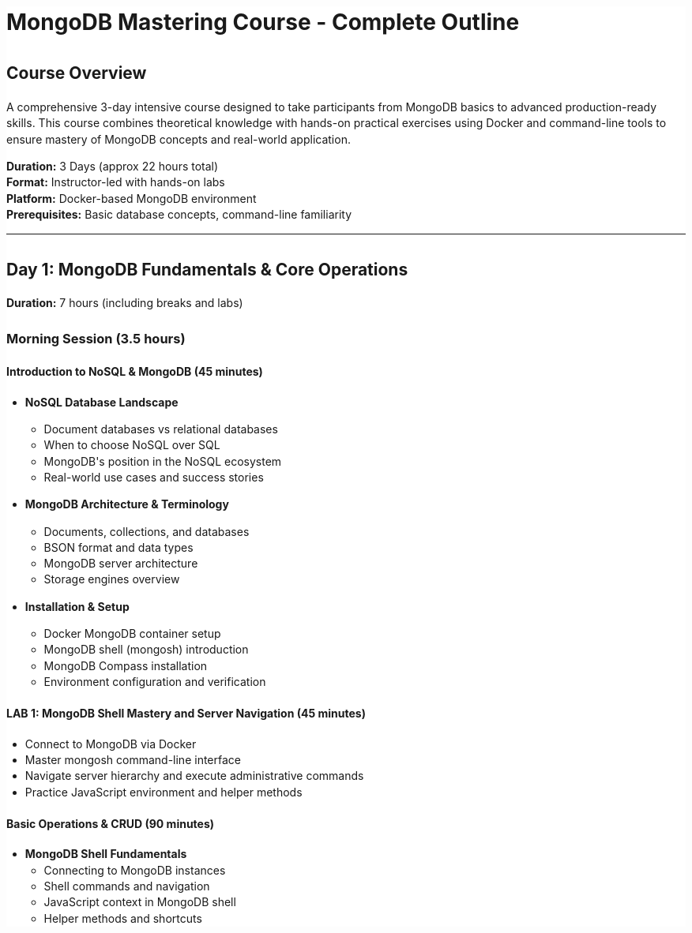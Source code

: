 # MongoDB Mastering Course - Complete Outline

## Course Overview
A comprehensive 3-day intensive course designed to take participants from MongoDB basics to advanced production-ready skills. This course combines theoretical knowledge with hands-on practical exercises using Docker and command-line tools to ensure mastery of MongoDB concepts and real-world application.

**Duration:** 3 Days (approx 22 hours total)  
**Format:** Instructor-led with hands-on labs  
**Platform:** Docker-based MongoDB environment  
**Prerequisites:** Basic database concepts, command-line familiarity  

---

## Day 1: MongoDB Fundamentals & Core Operations
**Duration:** 7 hours (including breaks and labs)

### Morning Session (3.5 hours)

#### Introduction to NoSQL & MongoDB (45 minutes)
- **NoSQL Database Landscape**
  - Document databases vs relational databases
  - When to choose NoSQL over SQL
  - MongoDB's position in the NoSQL ecosystem
  - Real-world use cases and success stories

- **MongoDB Architecture & Terminology**
  - Documents, collections, and databases
  - BSON format and data types
  - MongoDB server architecture
  - Storage engines overview

- **Installation & Setup**
  - Docker MongoDB container setup
  - MongoDB shell (mongosh) introduction
  - MongoDB Compass installation
  - Environment configuration and verification

#### **LAB 1: MongoDB Shell Mastery and Server Navigation (45 minutes)**
- Connect to MongoDB via Docker
- Master mongosh command-line interface
- Navigate server hierarchy and execute administrative commands
- Practice JavaScript environment and helper methods

#### Basic Operations & CRUD (90 minutes)
- **MongoDB Shell Fundamentals**
  - Connecting to MongoDB instances
  - Shell commands and navigation
  - JavaScript context in MongoDB shell
  - Helper methods and shortcuts

